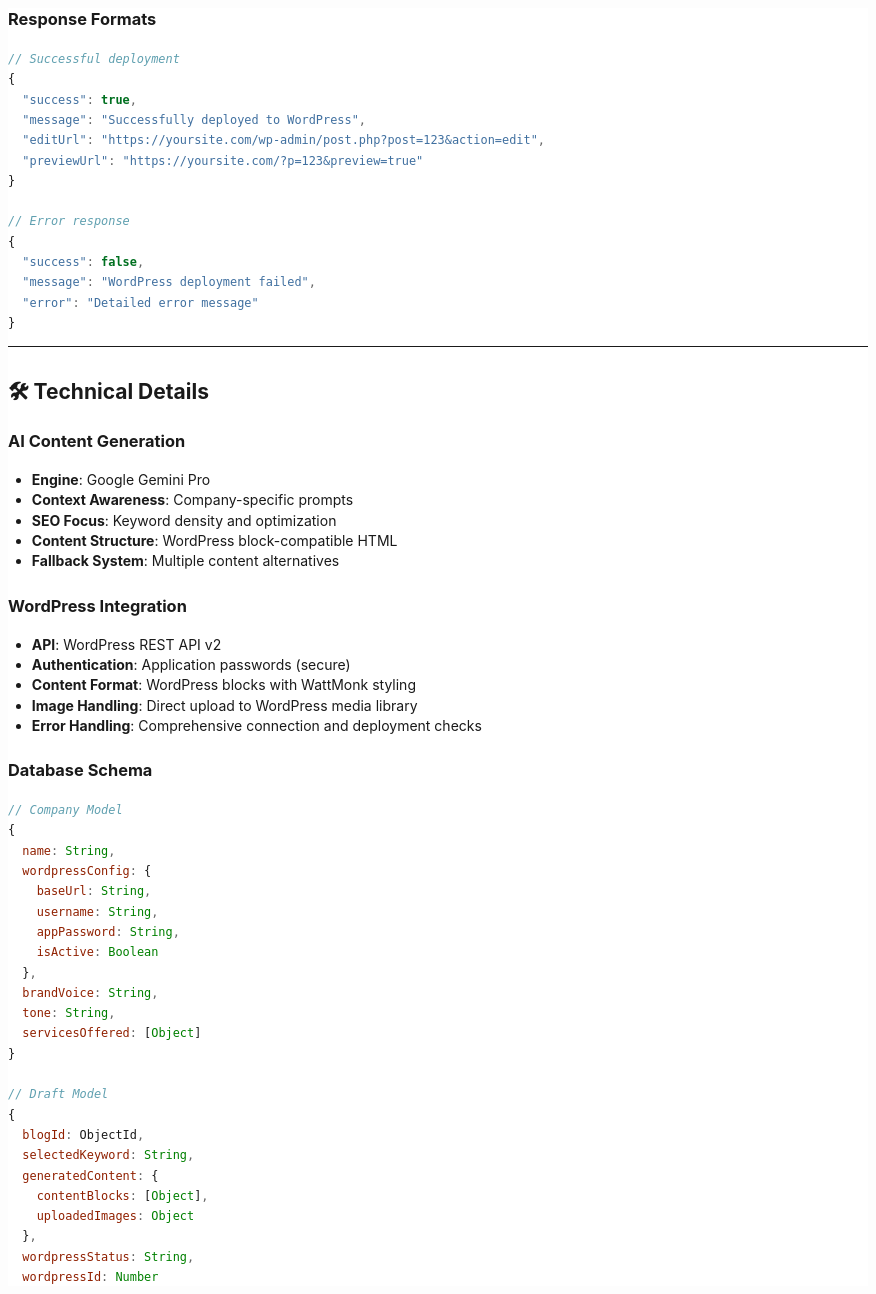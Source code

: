 ### **Response Formats**
```javascript
// Successful deployment
{
  "success": true,
  "message": "Successfully deployed to WordPress",
  "editUrl": "https://yoursite.com/wp-admin/post.php?post=123&action=edit",
  "previewUrl": "https://yoursite.com/?p=123&preview=true"
}

// Error response
{
  "success": false,
  "message": "WordPress deployment failed",
  "error": "Detailed error message"
}
```

---

## 🛠️ **Technical Details**

### **AI Content Generation**
- **Engine**: Google Gemini Pro
- **Context Awareness**: Company-specific prompts
- **SEO Focus**: Keyword density and optimization
- **Content Structure**: WordPress block-compatible HTML
- **Fallback System**: Multiple content alternatives

### **WordPress Integration**
- **API**: WordPress REST API v2
- **Authentication**: Application passwords (secure)
- **Content Format**: WordPress blocks with WattMonk styling
- **Image Handling**: Direct upload to WordPress media library
- **Error Handling**: Comprehensive connection and deployment checks

### **Database Schema**
```javascript
// Company Model
{
  name: String,
  wordpressConfig: {
    baseUrl: String,
    username: String,
    appPassword: String,
    isActive: Boolean
  },
  brandVoice: String,
  tone: String,
  servicesOffered: [Object]
}

// Draft Model  
{
  blogId: ObjectId,
  selectedKeyword: String,
  generatedContent: {
    contentBlocks: [Object],
    uploadedImages: Object
  },
  wordpressStatus: String,
  wordpressId: Number
```